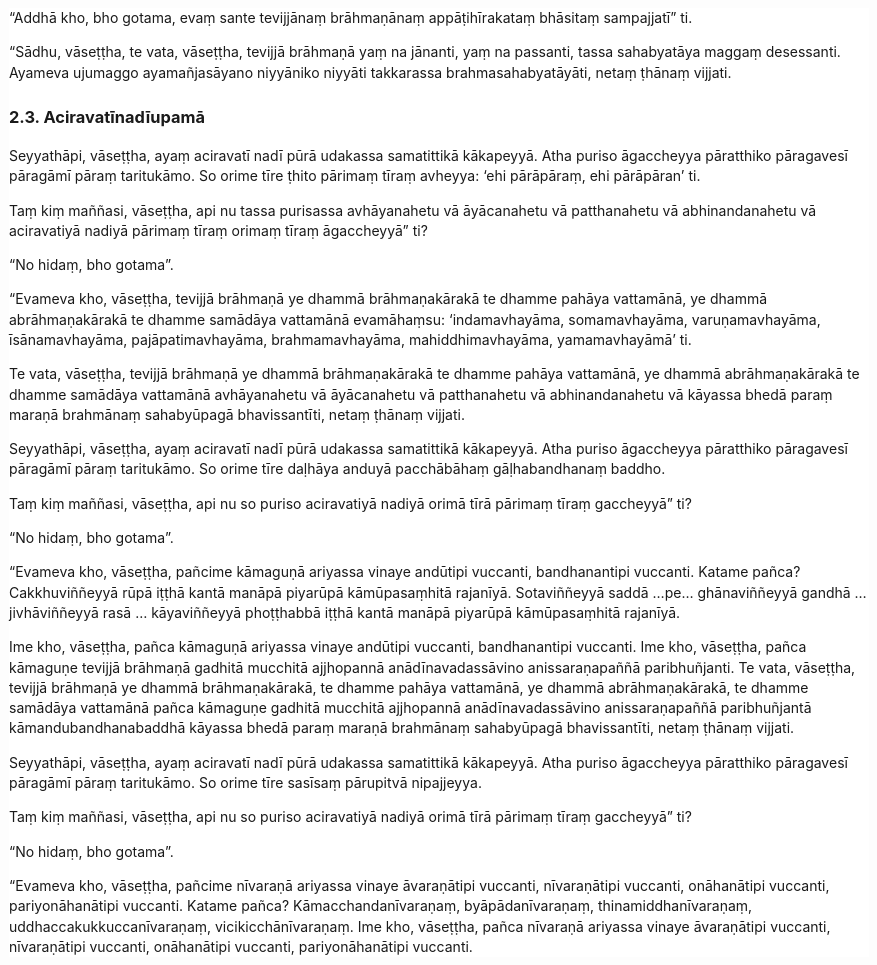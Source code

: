“Addhā kho, bho gotama, evaṃ sante tevijjānaṃ brāhmaṇānaṃ appāṭihīrakataṃ bhāsitaṃ sampajjatī” ti.

“Sādhu, vāseṭṭha, te vata, vāseṭṭha, tevijjā brāhmaṇā yaṃ na jānanti, yaṃ na passanti, tassa sahabyatāya maggaṃ desessanti. Ayameva ujumaggo ayamañjasāyano niyyāniko niyyāti takkarassa brahmasahabyatāyāti, netaṃ ṭhānaṃ vijjati.

### 2.3. Aciravatīnadīupamā

Seyyathāpi, vāseṭṭha, ayaṃ aciravatī nadī pūrā udakassa samatittikā kākapeyyā. Atha puriso āgaccheyya pāratthiko pāragavesī pāragāmī pāraṃ taritukāmo. So orime tīre ṭhito pārimaṃ tīraṃ avheyya: ‘ehi pārāpāraṃ, ehi pārāpāran’ ti.

Taṃ kiṃ maññasi, vāseṭṭha, api nu tassa purisassa avhāyanahetu vā āyācanahetu vā patthanahetu vā abhinandanahetu vā aciravatiyā nadiyā pārimaṃ tīraṃ orimaṃ tīraṃ āgaccheyyā” ti?

“No hidaṃ, bho gotama”.

“Evameva kho, vāseṭṭha, tevijjā brāhmaṇā ye dhammā brāhmaṇakārakā te dhamme pahāya vattamānā, ye dhammā abrāhmaṇakārakā te dhamme samādāya vattamānā evamāhaṃsu: ‘indamavhayāma, somamavhayāma, varuṇamavhayāma, īsānamavhayāma, pajāpatimavhayāma, brahmamavhayāma, mahiddhimavhayāma, yamamavhayāmā’ ti.

Te vata, vāseṭṭha, tevijjā brāhmaṇā ye dhammā brāhmaṇakārakā te dhamme pahāya vattamānā, ye dhammā abrāhmaṇakārakā te dhamme samādāya vattamānā avhāyanahetu vā āyācanahetu vā patthanahetu vā abhinandanahetu vā kāyassa bhedā paraṃ maraṇā brahmānaṃ sahabyūpagā bhavissantīti, netaṃ ṭhānaṃ vijjati.

Seyyathāpi, vāseṭṭha, ayaṃ aciravatī nadī pūrā udakassa samatittikā kākapeyyā. Atha puriso āgaccheyya pāratthiko pāragavesī pāragāmī pāraṃ taritukāmo. So orime tīre daḷhāya anduyā pacchābāhaṃ gāḷhabandhanaṃ baddho.

Taṃ kiṃ maññasi, vāseṭṭha, api nu so puriso aciravatiyā nadiyā orimā tīrā pārimaṃ tīraṃ gaccheyyā” ti?

“No hidaṃ, bho gotama”.

“Evameva kho, vāseṭṭha, pañcime kāmaguṇā ariyassa vinaye andūtipi vuccanti, bandhanantipi vuccanti. Katame pañca? Cakkhuviññeyyā rūpā iṭṭhā kantā manāpā piyarūpā kāmūpasaṃhitā rajanīyā. Sotaviññeyyā saddā …pe… ghānaviññeyyā gandhā … jivhāviññeyyā rasā … kāyaviññeyyā phoṭṭhabbā iṭṭhā kantā manāpā piyarūpā kāmūpasaṃhitā rajanīyā.

Ime kho, vāseṭṭha, pañca kāmaguṇā ariyassa vinaye andūtipi vuccanti, bandhanantipi vuccanti. Ime kho, vāseṭṭha, pañca kāmaguṇe tevijjā brāhmaṇā gadhitā mucchitā ajjhopannā anādīnavadassāvino anissaraṇapaññā paribhuñjanti. Te vata, vāseṭṭha, tevijjā brāhmaṇā ye dhammā brāhmaṇakārakā, te dhamme pahāya vattamānā, ye dhammā abrāhmaṇakārakā, te dhamme samādāya vattamānā pañca kāmaguṇe gadhitā mucchitā ajjhopannā anādīnavadassāvino anissaraṇapaññā paribhuñjantā kāmandubandhanabaddhā kāyassa bhedā paraṃ maraṇā brahmānaṃ sahabyūpagā bhavissantīti, netaṃ ṭhānaṃ vijjati.

Seyyathāpi, vāseṭṭha, ayaṃ aciravatī nadī pūrā udakassa samatittikā kākapeyyā. Atha puriso āgaccheyya pāratthiko pāragavesī pāragāmī pāraṃ taritukāmo. So orime tīre sasīsaṃ pārupitvā nipajjeyya.

Taṃ kiṃ maññasi, vāseṭṭha, api nu so puriso aciravatiyā nadiyā orimā tīrā pārimaṃ tīraṃ gaccheyyā” ti?

“No hidaṃ, bho gotama”.

“Evameva kho, vāseṭṭha, pañcime nīvaraṇā ariyassa vinaye āvaraṇātipi vuccanti, nīvaraṇātipi vuccanti, onāhanātipi vuccanti, pariyonāhanātipi vuccanti. Katame pañca? Kāmacchandanīvaraṇaṃ, byāpādanīvaraṇaṃ, thinamiddhanīvaraṇaṃ, uddhaccakukkuccanīvaraṇaṃ, vicikicchānīvaraṇaṃ. Ime kho, vāseṭṭha, pañca nīvaraṇā ariyassa vinaye āvaraṇātipi vuccanti, nīvaraṇātipi vuccanti, onāhanātipi vuccanti, pariyonāhanātipi vuccanti.
